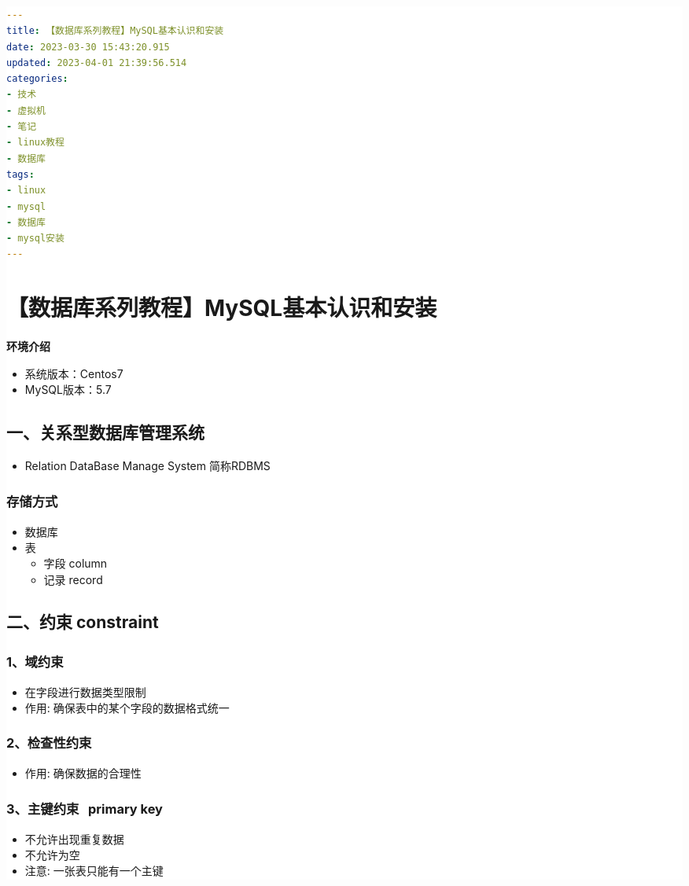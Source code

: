 ```yaml
---
title: 【数据库系列教程】MySQL基本认识和安装
date: 2023-03-30 15:43:20.915
updated: 2023-04-01 21:39:56.514
categories: 
- 技术
- 虚拟机
- 笔记
- linux教程
- 数据库
tags: 
- linux
- mysql
- 数据库
- mysql安装
---
```


# 【数据库系列教程】MySQL基本认识和安装

**环境介绍**
- 系统版本：Centos7
- MySQL版本：5.7

## 一、关系型数据库管理系统

- Relation DataBase Manage System 简称RDBMS

### 存储方式

- 数据库
- 表
	- 字段 column
	- 记录 record

## 二、约束 constraint

### 1、域约束

- 在字段进行数据类型限制
- 作用: 确保表中的某个字段的数据格式统一

### 2、检查性约束

- 作用: 确保数据的合理性

### 3、主键约束   primary key  

- 不允许出现重复数据
- 不允许为空
- 注意: 一张表只能有一个主键  
